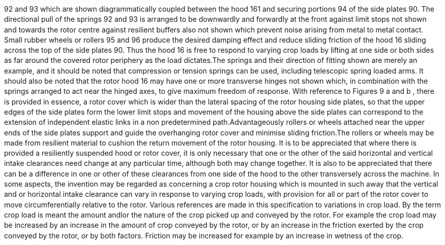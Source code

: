 92 and 93 which are shown diagrammatically coupled between the hood 161 and securing portions 94 of the side plates 90. The directional pull of the springs 92 and 93 is arranged to be downwardly and forwardly at the front against limit stops not shown and towards the rotor centre against resilient buffers also not shown which prevent noise arising from metal to metal contact. Small rubber wheels or rollers 95 and 96 produce the desired damping effect and reduce sliding friction of the hood 16 sliding across the top of the side plates 90. Thus the hood 16 is free to respond to varying crop loads by lifting at one side or both sides as far around the covered rotor periphery as the load dictates.The springs and their direction of fitting shown are merely an example, and it should be noted that compression or tension springs can be used, including telescopic spring loaded arms. It should also be noted that the rotor hood 16 may have one or more transverse hinges not shown which, in combination with the springs arranged to act near the hinged axes, to give maximum freedom of response. With reference to Figures 9 a and b , there is provided in essence, a rotor cover which is wider than the lateral spacing of the rotor housing side plates, so that the upper edges of the side plates form the lower limit stops and movement of the housing above the side plates can correspond to the extension of independent elastic links in a non predetermined path.Advantageously rollers or wheels attached near the upper ends of the side plates support and guide the overhanging rotor cover and minimise sliding friction.The rollers or wheels may be made from resilient material to cushion the return movement of the rotor housing. It is to be appreciated that where there is provided a resiliently suspended hood or rotor cover, it is only necessary that one or the other of the said horizontal and vertical intake clearances need change at any particular time, although both may change together. It is also to be appreciated that there can be a difference in one or other of these clearances from one side of the hood to the other transversely across the machine. In some aspects, the invention may be regarded as concerning a crop rotor housing which is mounted in such away that the vertical and or horizontal intake clearance can vary in response to varying crop loads, with provision for all or part of the rotor cover to move circumferentially relative to the rotor. Various references are made in this specification to variations in crop load. By the term crop load is meant the amount andlor the nature of the crop picked up and conveyed by the rotor. For example the crop load may be increased by an increase in the amount of crop conveyed by the rotor, or by an increase in the friction exerted by the crop conveyed by the rotor, or by both factors. Friction may be increased for example by an increase in wetness of the crop.